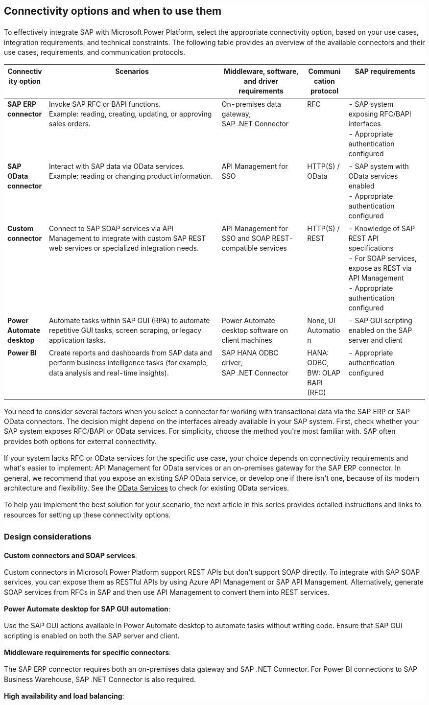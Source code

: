 ## Connectivity options and when to use them

To effectively integrate SAP with Microsoft Power Platform, select the appropriate connectivity option, based on your use cases, integration requirements, and technical constraints. The following table provides an overview of the available connectors and their use cases, requirements, and communication protocols.

| **Connectivity option** | **Scenarios** | **Middleware, software, and driver requirements** | **Communication protocol** | **SAP requirements** |
|---|---|---|---|---|
| **SAP ERP connector** | Invoke SAP RFC or BAPI functions.<br>Example: reading, creating, updating, or approving sales orders. | On-premises data gateway,<br> SAP .NET Connector | RFC | - SAP system exposing RFC/BAPI interfaces<br>- Appropriate authentication configured |
| **SAP OData connector** | Interact with SAP data via OData services.<br>Example: reading or changing product information. | API Management for SSO | HTTP(S) / OData | - SAP system with OData services enabled<br>- Appropriate authentication configured |
| **Custom connector** | Connect to SAP SOAP services via API Management to integrate with custom SAP REST web services or specialized integration needs. | API Management for SSO and SOAP REST-compatible services | HTTP(S) / REST | - Knowledge of SAP REST API specifications<br>- For SOAP services, expose as REST via API Management<br>- Appropriate authentication configured |
| **Power Automate desktop**| Automate tasks within SAP GUI (RPA) to automate repetitive GUI tasks, screen scraping, or legacy application tasks. |  Power Automate desktop software on client machines | None, UI Automation | - SAP GUI scripting enabled on the SAP server and client |
| **Power BI** | Create reports and dashboards from SAP data and perform business intelligence tasks (for example, data analysis and real-time insights). | SAP HANA ODBC driver,<br> SAP .NET Connector | HANA: ODBC,<br>BW: OLAP BAPI (RFC) | - Appropriate authentication configured |

You need to consider several factors when you select a connector for working with transactional data via the SAP ERP or SAP OData connectors. The decision might depend on the interfaces already available in your SAP system. First, check whether your SAP system exposes RFC/BAPI or OData services. For simplicity, choose the method you're most familiar with. SAP often provides both options for external connectivity.

If your system lacks RFC or OData services for the specific use case, your choice depends on connectivity requirements and what's easier to implement: API Management for OData services or an on-premises gateway for the SAP ERP connector. In general, we recommend that you expose an existing SAP OData service, or develop one if there isn't one, because of its modern architecture and flexibility. See the [OData Services](https://help.sap.com/doc/77979cd206da4b7f9bd264b390d373fc/CLOUD/en-US/OData_Services.pdf) to check for existing OData services.

To help you implement the best solution for your scenario, the next article in this series provides detailed instructions and links to resources for setting up these connectivity options.

### Design considerations

**Custom connectors and SOAP services**:

Custom connectors in Microsoft Power Platform support REST APIs but don't support SOAP directly. To integrate with SAP SOAP services, you can expose them as RESTful APIs by using Azure API Management or SAP API Management. Alternatively, generate SOAP services from RFCs in SAP and then use API Management to convert them into REST services.

**Power Automate desktop for SAP GUI automation**:

Use the SAP GUI actions available in Power Automate desktop to automate tasks without writing code. Ensure that SAP GUI scripting is enabled on both the SAP server and client.

**Middleware requirements for specific connectors**:

The SAP ERP connector requires both an on-premises data gateway and SAP .NET Connector. For Power BI connections to SAP Business Warehouse, SAP .NET Connector is also required.

**High availability and load balancing**:

